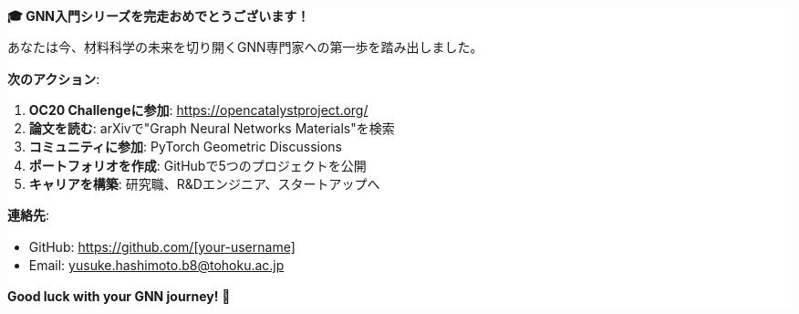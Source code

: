 
**🎓 GNN入門シリーズを完走おめでとうございます！**

あなたは今、材料科学の未来を切り開くGNN専門家への第一歩を踏み出しました。

**次のアクション**:
1. **OC20 Challengeに参加**: https://opencatalystproject.org/
2. **論文を読む**: arXivで"Graph Neural Networks Materials"を検索
3. **コミュニティに参加**: PyTorch Geometric Discussions
4. **ポートフォリオを作成**: GitHubで5つのプロジェクトを公開
5. **キャリアを構築**: 研究職、R&Dエンジニア、スタートアップへ

**連絡先**:
- GitHub: https://github.com/[your-username]
- Email: yusuke.hashimoto.b8@tohoku.ac.jp

**Good luck with your GNN journey!** 🚀
